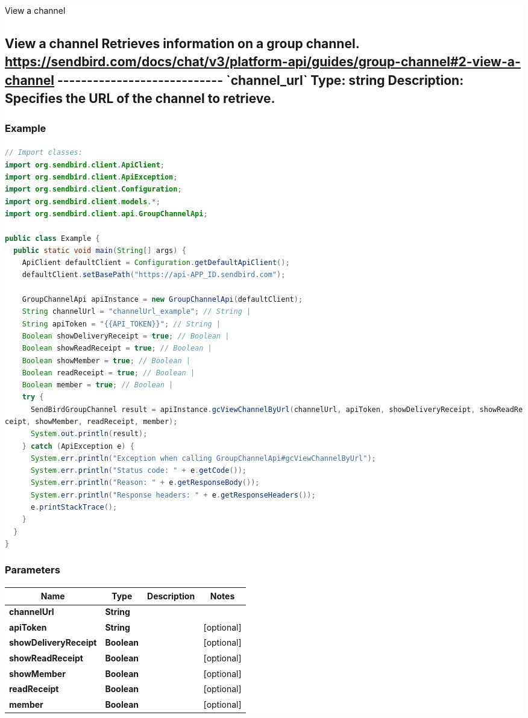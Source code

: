View a channel

## View a channel  Retrieves information on a group channel.  https://sendbird.com/docs/chat/v3/platform-api/guides/group-channel#2-view-a-channel ----------------------------   &#x60;channel_url&#x60;      Type: string      Description: Specifies the URL of the channel to retrieve.

### Example
```java
// Import classes:
import org.sendbird.client.ApiClient;
import org.sendbird.client.ApiException;
import org.sendbird.client.Configuration;
import org.sendbird.client.models.*;
import org.sendbird.client.api.GroupChannelApi;

public class Example {
  public static void main(String[] args) {
    ApiClient defaultClient = Configuration.getDefaultApiClient();
    defaultClient.setBasePath("https://api-APP_ID.sendbird.com");

    GroupChannelApi apiInstance = new GroupChannelApi(defaultClient);
    String channelUrl = "channelUrl_example"; // String | 
    String apiToken = "{{API_TOKEN}}"; // String | 
    Boolean showDeliveryReceipt = true; // Boolean | 
    Boolean showReadReceipt = true; // Boolean | 
    Boolean showMember = true; // Boolean | 
    Boolean readReceipt = true; // Boolean | 
    Boolean member = true; // Boolean | 
    try {
      SendBirdGroupChannel result = apiInstance.gcViewChannelByUrl(channelUrl, apiToken, showDeliveryReceipt, showReadReceipt, showMember, readReceipt, member);
      System.out.println(result);
    } catch (ApiException e) {
      System.err.println("Exception when calling GroupChannelApi#gcViewChannelByUrl");
      System.err.println("Status code: " + e.getCode());
      System.err.println("Reason: " + e.getResponseBody());
      System.err.println("Response headers: " + e.getResponseHeaders());
      e.printStackTrace();
    }
  }
}
```

### Parameters

Name | Type | Description  | Notes
------------- | ------------- | ------------- | -------------
 **channelUrl** | **String**|  |
 **apiToken** | **String**|  | [optional]
 **showDeliveryReceipt** | **Boolean**|  | [optional]
 **showReadReceipt** | **Boolean**|  | [optional]
 **showMember** | **Boolean**|  | [optional]
 **readReceipt** | **Boolean**|  | [optional]
 **member** | **Boolean**|  | [optional]
